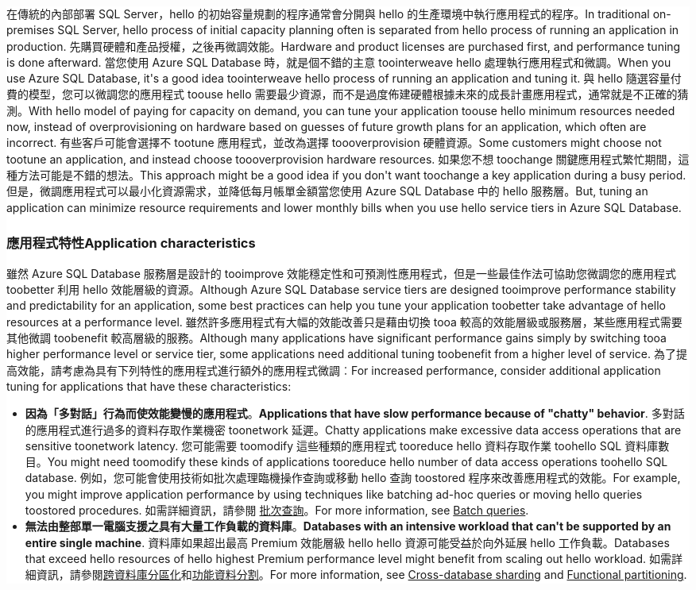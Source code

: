 <span data-ttu-id="33b77-166">在傳統的內部部署 SQL Server，hello 的初始容量規劃的程序通常會分開與 hello 的生產環境中執行應用程式的程序。</span><span class="sxs-lookup"><span data-stu-id="33b77-166">In traditional on-premises SQL Server, hello process of initial capacity planning often is separated from hello process of running an application in production.</span></span> <span data-ttu-id="33b77-167">先購買硬體和產品授權，之後再微調效能。</span><span class="sxs-lookup"><span data-stu-id="33b77-167">Hardware and product licenses are purchased first, and performance tuning is done afterward.</span></span> <span data-ttu-id="33b77-168">當您使用 Azure SQL Database 時，就是個不錯的主意 toointerweave hello 處理執行應用程式和微調。</span><span class="sxs-lookup"><span data-stu-id="33b77-168">When you use Azure SQL Database, it's a good idea toointerweave hello process of running an application and tuning it.</span></span> <span data-ttu-id="33b77-169">與 hello 隨選容量付費的模型，您可以微調您的應用程式 toouse hello 需要最少資源，而不是過度佈建硬體根據未來的成長計畫應用程式，通常就是不正確的猜測。</span><span class="sxs-lookup"><span data-stu-id="33b77-169">With hello model of paying for capacity on demand, you can tune your application toouse hello minimum resources needed now, instead of overprovisioning on hardware based on guesses of future growth plans for an application, which often are incorrect.</span></span> <span data-ttu-id="33b77-170">有些客戶可能會選擇不 tootune 應用程式，並改為選擇 toooverprovision 硬體資源。</span><span class="sxs-lookup"><span data-stu-id="33b77-170">Some customers might choose not tootune an application, and instead choose toooverprovision hardware resources.</span></span> <span data-ttu-id="33b77-171">如果您不想 toochange 關鍵應用程式繁忙期間，這種方法可能是不錯的想法。</span><span class="sxs-lookup"><span data-stu-id="33b77-171">This approach might be a good idea if you don't want toochange a key application during a busy period.</span></span> <span data-ttu-id="33b77-172">但是，微調應用程式可以最小化資源需求，並降低每月帳單金額當您使用 Azure SQL Database 中的 hello 服務層。</span><span class="sxs-lookup"><span data-stu-id="33b77-172">But, tuning an application can minimize resource requirements and lower monthly bills when you use hello service tiers in Azure SQL Database.</span></span>

### <a name="application-characteristics"></a><span data-ttu-id="33b77-173">應用程式特性</span><span class="sxs-lookup"><span data-stu-id="33b77-173">Application characteristics</span></span>
<span data-ttu-id="33b77-174">雖然 Azure SQL Database 服務層是設計的 tooimprove 效能穩定性和可預測性應用程式，但是一些最佳作法可協助您微調您的應用程式 toobetter 利用 hello 效能層級的資源。</span><span class="sxs-lookup"><span data-stu-id="33b77-174">Although Azure SQL Database service tiers are designed tooimprove performance stability and predictability for an application, some best practices can help you tune your application toobetter take advantage of hello resources at a performance level.</span></span> <span data-ttu-id="33b77-175">雖然許多應用程式有大幅的效能改善只是藉由切換 tooa 較高的效能層級或服務層，某些應用程式需要其他微調 toobenefit 較高層級的服務。</span><span class="sxs-lookup"><span data-stu-id="33b77-175">Although many applications have significant performance gains simply by switching tooa higher performance level or service tier, some applications need additional tuning toobenefit from a higher level of service.</span></span> <span data-ttu-id="33b77-176">為了提高效能，請考慮為具有下列特性的應用程式進行額外的應用程式微調︰</span><span class="sxs-lookup"><span data-stu-id="33b77-176">For increased performance, consider additional application tuning for applications that have these characteristics:</span></span>

* <span data-ttu-id="33b77-177">**因為「多對話」行為而使效能變慢的應用程式**。</span><span class="sxs-lookup"><span data-stu-id="33b77-177">**Applications that have slow performance because of "chatty" behavior**.</span></span> <span data-ttu-id="33b77-178">多對話的應用程式進行過多的資料存取作業機密 toonetwork 延遲。</span><span class="sxs-lookup"><span data-stu-id="33b77-178">Chatty applications make excessive data access operations that are sensitive toonetwork latency.</span></span> <span data-ttu-id="33b77-179">您可能需要 toomodify 這些種類的應用程式 tooreduce hello 資料存取作業 toohello SQL 資料庫數目。</span><span class="sxs-lookup"><span data-stu-id="33b77-179">You might need toomodify these kinds of applications tooreduce hello number of data access operations toohello SQL database.</span></span> <span data-ttu-id="33b77-180">例如，您可能會使用技術如批次處理臨機操作查詢或移動 hello 查詢 toostored 程序來改善應用程式的效能。</span><span class="sxs-lookup"><span data-stu-id="33b77-180">For example, you might improve application performance by using techniques like batching ad-hoc queries or moving hello queries toostored procedures.</span></span> <span data-ttu-id="33b77-181">如需詳細資訊，請參閱 [批次查詢](#batch-queries)。</span><span class="sxs-lookup"><span data-stu-id="33b77-181">For more information, see [Batch queries](#batch-queries).</span></span>
* <span data-ttu-id="33b77-182">**無法由整部單一電腦支援之具有大量工作負載的資料庫**。</span><span class="sxs-lookup"><span data-stu-id="33b77-182">**Databases with an intensive workload that can't be supported by an entire single machine**.</span></span> <span data-ttu-id="33b77-183">資料庫如果超出最高 Premium 效能層級 hello hello 資源可能受益於向外延展 hello 工作負載。</span><span class="sxs-lookup"><span data-stu-id="33b77-183">Databases that exceed hello resources of hello highest Premium performance level might benefit from scaling out hello workload.</span></span> <span data-ttu-id="33b77-184">如需詳細資訊，請參閱[跨資料庫分區化](#cross-database-sharding)和[功能資料分割](#functional-partitioning)。</span><span class="sxs-lookup"><span data-stu-id="33b77-184">For more information, see [Cross-database sharding](#cross-database-sharding) and [Functional partitioning](#functional-partitioning).</span></span>